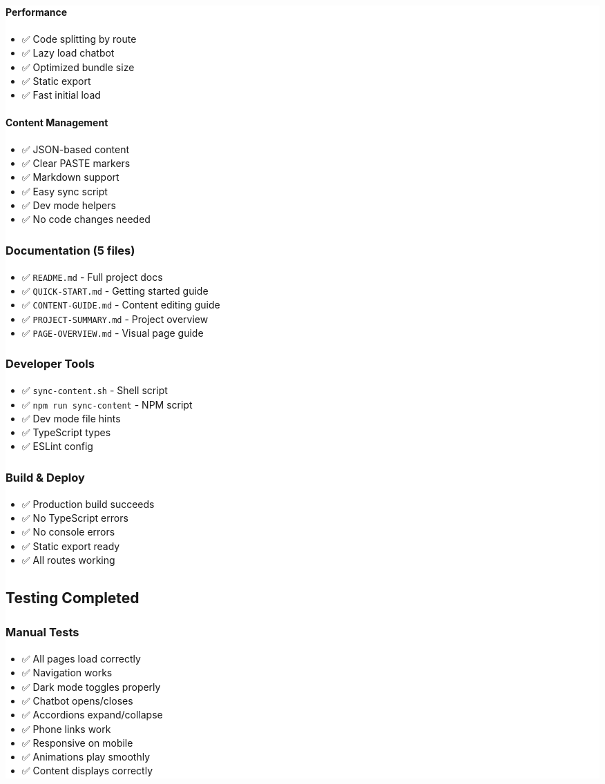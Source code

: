 #### Performance
- ✅ Code splitting by route
- ✅ Lazy load chatbot
- ✅ Optimized bundle size
- ✅ Static export
- ✅ Fast initial load

#### Content Management
- ✅ JSON-based content
- ✅ Clear PASTE markers
- ✅ Markdown support
- ✅ Easy sync script
- ✅ Dev mode helpers
- ✅ No code changes needed

### Documentation (5 files)
- ✅ `README.md` - Full project docs
- ✅ `QUICK-START.md` - Getting started guide
- ✅ `CONTENT-GUIDE.md` - Content editing guide
- ✅ `PROJECT-SUMMARY.md` - Project overview
- ✅ `PAGE-OVERVIEW.md` - Visual page guide

### Developer Tools
- ✅ `sync-content.sh` - Shell script
- ✅ `npm run sync-content` - NPM script
- ✅ Dev mode file hints
- ✅ TypeScript types
- ✅ ESLint config

### Build & Deploy
- ✅ Production build succeeds
- ✅ No TypeScript errors
- ✅ No console errors
- ✅ Static export ready
- ✅ All routes working

## Testing Completed

### Manual Tests
- ✅ All pages load correctly
- ✅ Navigation works
- ✅ Dark mode toggles properly
- ✅ Chatbot opens/closes
- ✅ Accordions expand/collapse
- ✅ Phone links work
- ✅ Responsive on mobile
- ✅ Animations play smoothly
- ✅ Content displays correctly
